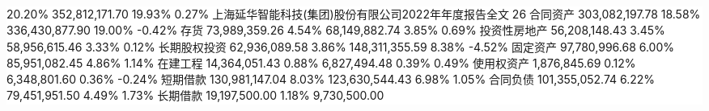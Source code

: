 20.20%
352,812,171.70
19.93%
0.27%
上海延华智能科技(集团)股份有限公司2022年年度报告全文
26
合同资产
303,082,197.78
18.58%
336,430,877.90
19.00%
-0.42%
存货
73,989,359.26
4.54%
68,149,882.74
3.85%
0.69%
投资性房地产
56,208,148.43
3.45%
58,956,615.46
3.33%
0.12%
长期股权投资
62,936,089.58
3.86%
148,311,355.59
8.38%
-4.52%
固定资产
97,780,996.68
6.00%
85,951,082.45
4.86%
1.14%
在建工程
14,364,051.43
0.88%
6,827,494.48
0.39%
0.49%
使用权资产
1,876,845.69
0.12%
6,348,801.60
0.36%
-0.24%
短期借款
130,981,147.04
8.03%
123,630,544.43
6.98%
1.05%
合同负债
101,355,052.74
6.22%
79,451,951.50
4.49%
1.73%
长期借款
19,197,500.00
1.18%
9,730,500.00